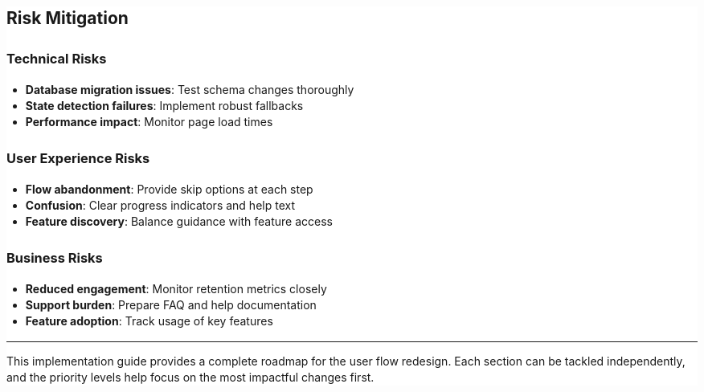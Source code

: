 
## Risk Mitigation

### Technical Risks
- **Database migration issues**: Test schema changes thoroughly
- **State detection failures**: Implement robust fallbacks
- **Performance impact**: Monitor page load times

### User Experience Risks  
- **Flow abandonment**: Provide skip options at each step
- **Confusion**: Clear progress indicators and help text
- **Feature discovery**: Balance guidance with feature access

### Business Risks
- **Reduced engagement**: Monitor retention metrics closely
- **Support burden**: Prepare FAQ and help documentation
- **Feature adoption**: Track usage of key features

---

This implementation guide provides a complete roadmap for the user flow redesign. Each section can be tackled independently, and the priority levels help focus on the most impactful changes first.
